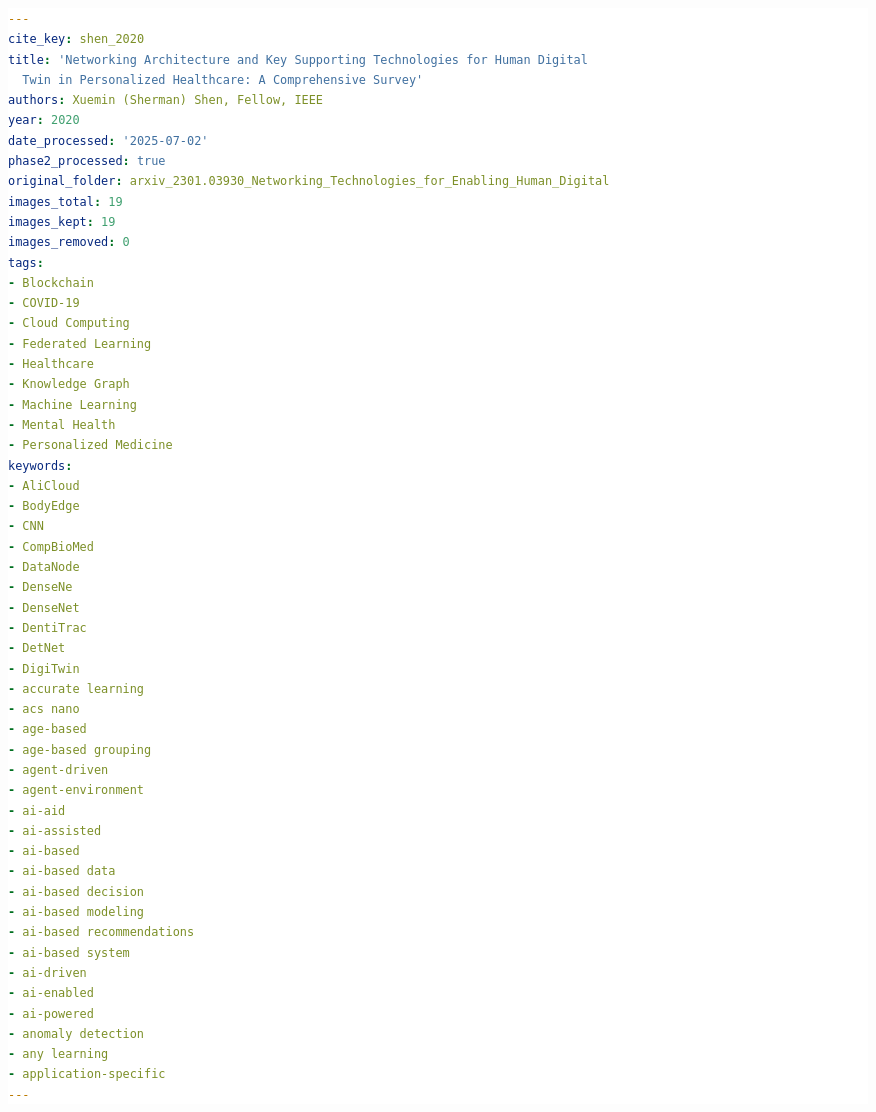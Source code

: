 ```yaml
---
cite_key: shen_2020
title: 'Networking Architecture and Key Supporting Technologies for Human Digital
  Twin in Personalized Healthcare: A Comprehensive Survey'
authors: Xuemin (Sherman) Shen, Fellow, IEEE
year: 2020
date_processed: '2025-07-02'
phase2_processed: true
original_folder: arxiv_2301.03930_Networking_Technologies_for_Enabling_Human_Digital
images_total: 19
images_kept: 19
images_removed: 0
tags:
- Blockchain
- COVID-19
- Cloud Computing
- Federated Learning
- Healthcare
- Knowledge Graph
- Machine Learning
- Mental Health
- Personalized Medicine
keywords:
- AliCloud
- BodyEdge
- CNN
- CompBioMed
- DataNode
- DenseNe
- DenseNet
- DentiTrac
- DetNet
- DigiTwin
- accurate learning
- acs nano
- age-based
- age-based grouping
- agent-driven
- agent-environment
- ai-aid
- ai-assisted
- ai-based
- ai-based data
- ai-based decision
- ai-based modeling
- ai-based recommendations
- ai-based system
- ai-driven
- ai-enabled
- ai-powered
- anomaly detection
- any learning
- application-specific
---
```
